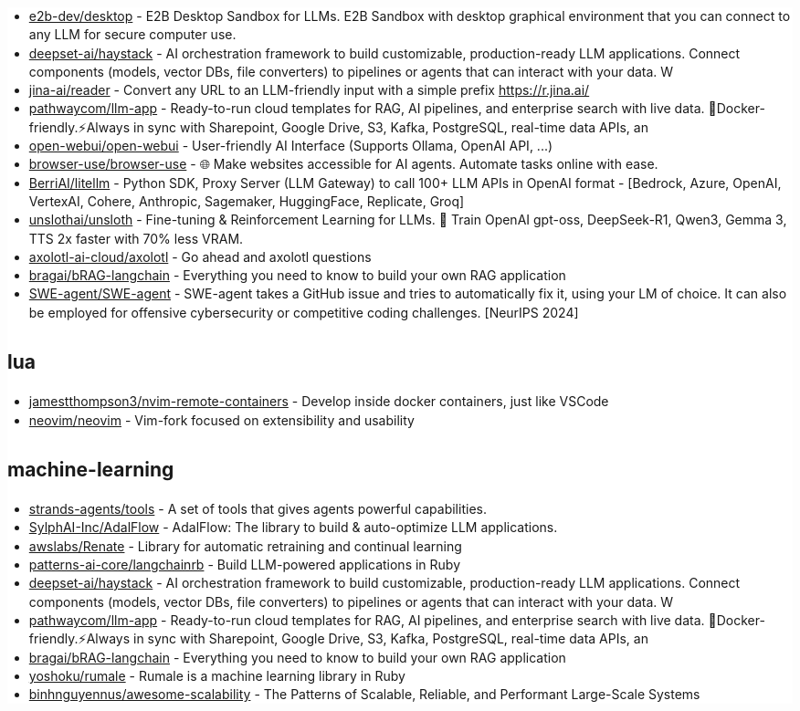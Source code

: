 - [e2b-dev/desktop](https://github.com/e2b-dev/desktop) - E2B Desktop Sandbox for LLMs. E2B Sandbox with desktop graphical environment that you can connect to any LLM for secure computer use.
- [deepset-ai/haystack](https://github.com/deepset-ai/haystack) - AI orchestration framework to build customizable, production-ready LLM applications. Connect components (models, vector DBs, file converters) to pipelines or agents that can interact with your data. W
- [jina-ai/reader](https://github.com/jina-ai/reader) - Convert any URL to an LLM-friendly input with a simple prefix https://r.jina.ai/
- [pathwaycom/llm-app](https://github.com/pathwaycom/llm-app) - Ready-to-run cloud templates for RAG, AI pipelines, and enterprise search with live data. 🐳Docker-friendly.⚡Always in sync with Sharepoint, Google Drive, S3, Kafka, PostgreSQL, real-time data APIs, an
- [open-webui/open-webui](https://github.com/open-webui/open-webui) - User-friendly AI Interface (Supports Ollama, OpenAI API, ...)
- [browser-use/browser-use](https://github.com/browser-use/browser-use) - 🌐 Make websites accessible for AI agents. Automate tasks online with ease.
- [BerriAI/litellm](https://github.com/BerriAI/litellm) - Python SDK, Proxy Server (LLM Gateway) to call 100+ LLM APIs in OpenAI format - [Bedrock, Azure, OpenAI, VertexAI, Cohere, Anthropic, Sagemaker, HuggingFace, Replicate, Groq]
- [unslothai/unsloth](https://github.com/unslothai/unsloth) - Fine-tuning & Reinforcement Learning for LLMs. 🦥 Train OpenAI gpt-oss, DeepSeek-R1, Qwen3, Gemma 3, TTS 2x faster with 70% less VRAM.
- [axolotl-ai-cloud/axolotl](https://github.com/axolotl-ai-cloud/axolotl) - Go ahead and axolotl questions
- [bragai/bRAG-langchain](https://github.com/bragai/bRAG-langchain) - Everything you need to know to build your own RAG application
- [SWE-agent/SWE-agent](https://github.com/SWE-agent/SWE-agent) - SWE-agent takes a GitHub issue and tries to automatically fix it, using your LM of choice. It can also be employed for offensive cybersecurity or competitive coding challenges. [NeurIPS 2024]

## lua 

- [jamestthompson3/nvim-remote-containers](https://github.com/jamestthompson3/nvim-remote-containers) - Develop inside docker containers, just like VSCode
- [neovim/neovim](https://github.com/neovim/neovim) - Vim-fork focused on extensibility and usability

## machine-learning 

- [strands-agents/tools](https://github.com/strands-agents/tools) - A set of tools that gives agents powerful capabilities.
- [SylphAI-Inc/AdalFlow](https://github.com/SylphAI-Inc/AdalFlow) - AdalFlow: The library to build & auto-optimize LLM applications.
- [awslabs/Renate](https://github.com/awslabs/Renate) - Library for automatic retraining and continual learning
- [patterns-ai-core/langchainrb](https://github.com/patterns-ai-core/langchainrb) - Build LLM-powered applications in Ruby
- [deepset-ai/haystack](https://github.com/deepset-ai/haystack) - AI orchestration framework to build customizable, production-ready LLM applications. Connect components (models, vector DBs, file converters) to pipelines or agents that can interact with your data. W
- [pathwaycom/llm-app](https://github.com/pathwaycom/llm-app) - Ready-to-run cloud templates for RAG, AI pipelines, and enterprise search with live data. 🐳Docker-friendly.⚡Always in sync with Sharepoint, Google Drive, S3, Kafka, PostgreSQL, real-time data APIs, an
- [bragai/bRAG-langchain](https://github.com/bragai/bRAG-langchain) - Everything you need to know to build your own RAG application
- [yoshoku/rumale](https://github.com/yoshoku/rumale) - Rumale is a machine learning library in Ruby
- [binhnguyennus/awesome-scalability](https://github.com/binhnguyennus/awesome-scalability) - The Patterns of Scalable, Reliable, and Performant Large-Scale Systems
